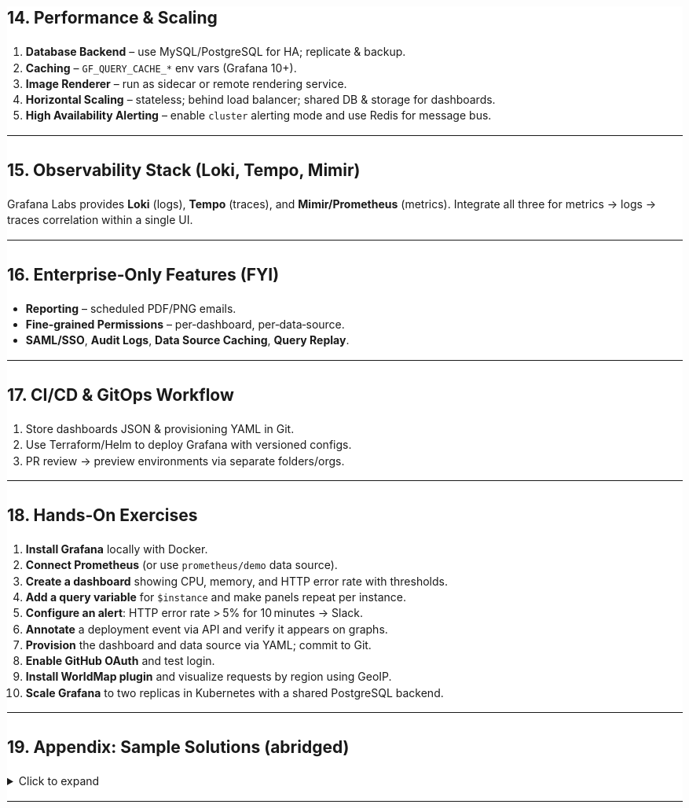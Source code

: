 
## 14. Performance & Scaling

1. **Database Backend** – use MySQL/PostgreSQL for HA; replicate & backup.
2. **Caching** – `GF_QUERY_CACHE_*` env vars (Grafana 10+).
3. **Image Renderer** – run as sidecar or remote rendering service.
4. **Horizontal Scaling** – stateless; behind load balancer; shared DB & storage for dashboards.
5. **High Availability Alerting** – enable `cluster` alerting mode and use Redis for message bus.

---

## 15. Observability Stack (Loki, Tempo, Mimir)
Grafana Labs provides **Loki** (logs), **Tempo** (traces), and **Mimir/Prometheus** (metrics). Integrate all three for metrics → logs → traces correlation within a single UI.

---

## 16. Enterprise‑Only Features (FYI)
* **Reporting** – scheduled PDF/PNG emails.
* **Fine‑grained Permissions** – per‑dashboard, per‑data‑source.
* **SAML/SSO**, **Audit Logs**, **Data Source Caching**, **Query Replay**.

---

## 17. CI/CD & GitOps Workflow

1. Store dashboards JSON & provisioning YAML in Git.
2. Use Terraform/Helm to deploy Grafana with versioned configs.
3. PR review → preview environments via separate folders/orgs.

---

## 18. Hands‑On Exercises

1. **Install Grafana** locally with Docker.
2. **Connect Prometheus** (or use `prometheus/demo` data source).
3. **Create a dashboard** showing CPU, memory, and HTTP error rate with thresholds.
4. **Add a query variable** for `$instance` and make panels repeat per instance.
5. **Configure an alert**: HTTP error rate > 5% for 10 minutes → Slack.
6. **Annotate** a deployment event via API and verify it appears on graphs.
7. **Provision** the dashboard and data source via YAML; commit to Git.
8. **Enable GitHub OAuth** and test login.
9. **Install WorldMap plugin** and visualize requests by region using GeoIP.
10. **Scale Grafana** to two replicas in Kubernetes with a shared PostgreSQL backend.

---

## 19. Appendix: Sample Solutions (abridged)

<details><summary>Click to expand</summary></details>

---